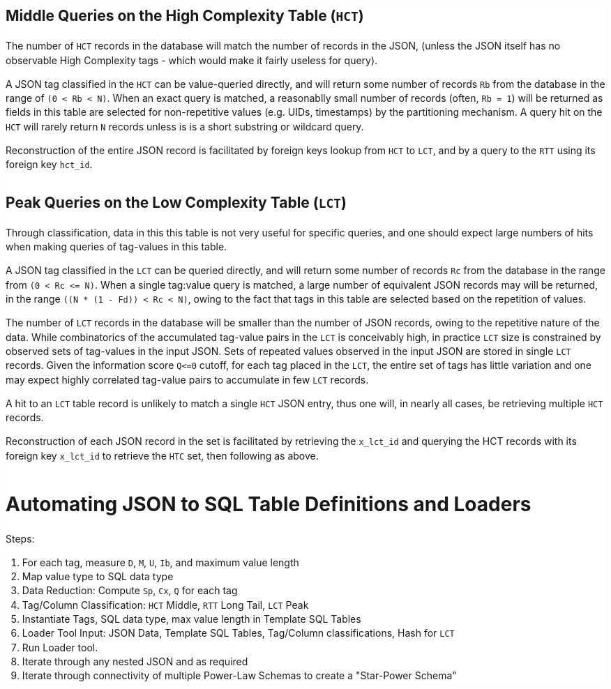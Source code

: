 ## Middle Queries on the High Complexity Table (`HCT`)

The number of `HCT` records in the database will match the number of records in the JSON, (unless
the JSON itself has no observable High Complexity tags - which would make it fairly useless for query). 

A JSON tag classified in the `HCT` can be value-queried directly, and will return some number of records
`Rb` from the database in the range of `(0 < Rb < N)`.  When an exact query is matched, a 
reasonablly small number of records (often, `Rb = 1`) will be returned as fields in this table 
are selected for non-repetitive values (e.g. UIDs, timestamps) by the partitioning mechanism. 
A query hit on the `HCT` will rarely return `N` records unless is is a short substring or wildcard query.

Reconstruction of the entire JSON record is facilitated by foreign keys lookup from `HCT` to `LCT`, 
and by a query to the `RTT` using its foreign key `hct_id`. 


## Peak Queries on the Low Complexity Table (`LCT`)

Through classification, data in this this table is not very useful for specific queries, and one 
should expect large numbers of hits when making queries of tag-values in this table.

A JSON tag classified in the `LCT` can be queried directly, and will return some number of records
`Rc` from the database in the range from `(0 < Rc <= N)`.  When a single tag:value query is matched, 
a large number of equivalent JSON records may will be returned, in the range 
`((N * (1 - Fd)) < Rc < N)`, owing to the fact that tags in this table are selected based on the 
repetition of values.

The number of `LCT` records in the database will be smaller than the number of JSON records, owing
to the repetitive nature of the data. While combinatorics of the accumulated tag-value pairs in the
`LCT` is conceivably high, in practice `LCT` size is constrained by observed sets of tag-values in the 
input JSON. Sets of repeated values observed in the input JSON are stored in single `LCT` records. Given
the information score `Q<=0` cutoff, for each tag placed in the `LCT`, the entire set of tags has little 
variation and one may expect highly correlated tag-value pairs to accumulate in few `LCT` records. 

A hit to an `LCT` table record is unlikely to match a single `HCT` JSON entry, thus one will, in 
nearly all cases, be retrieving multiple `HCT` records. 

Reconstruction of each JSON record in the set is facilitated by retrieving the `x_lct_id` and 
querying the HCT records with its foreign key `x_lct_id` to retrieve the `HTC` set, then following as above.



# Automating JSON to SQL Table Definitions and Loaders

Steps:

1. For each tag, measure `D`, `M`, `U`, `Ib`, and maximum value length
2. Map value type to SQL data type
3. Data Reduction: Compute `Sp`, `Cx`, `Q` for each tag 
4. Tag/Column Classification: `HCT` Middle, `RTT` Long Tail, `LCT` Peak
5. Instantiate Tags, SQL data type, max value length in Template SQL Tables
6. Loader Tool Input: JSON Data, Template SQL Tables, Tag/Column classifications,  Hash for `LCT` 
7. Run Loader tool.
8. Iterate through any nested JSON and as required
9. Iterate through connectivity of multiple Power-Law Schemas to create a "Star-Power Schema"
